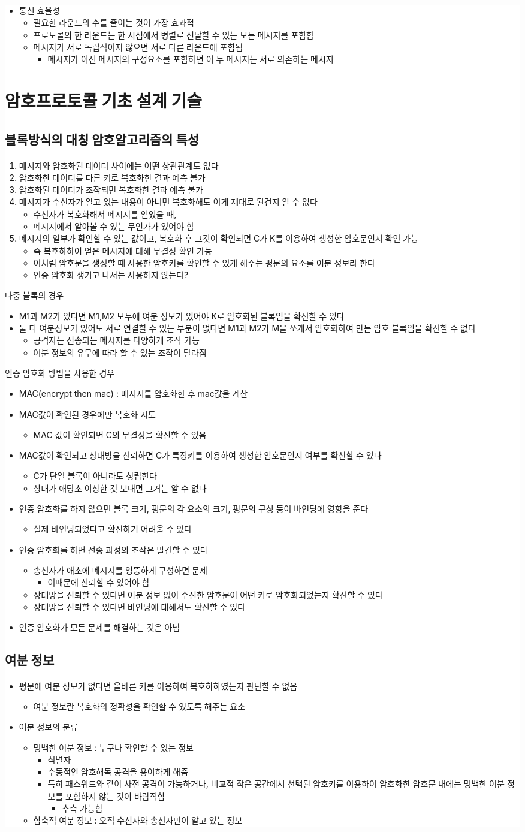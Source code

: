 * 통신 효율성
    * 필요한 라운드의 수를 줄이는 것이 가장 효과적
    * 프로토콜의 한 라운드는 한 시점에서 병렬로 전달할 수 있는 모든 메시지를 포함함
    * 메시지가 서로 독립적이지 않으면 서로 다른 라운드에 포함됨
        * 메시지가 이전 메시지의 구성요소를 포함하면 이 두 메시지는 서로 의존하는 메시지

    

# 암호프로토콜 기초 설계 기술
## 블록방식의 대칭 암호알고리즘의 특성
1. 메시지와 암호화된 데이터 사이에는 어떤 상관관계도 없다
2. 암호화한 데이터를 다른 키로 복호화한 결과 예측 불가
3. 암호화된 데이터가 조작되면 복호화한 결과 예측 불가
4. 메시지가 수신자가 알고 있는 내용이 아니면 복호화해도 이게 제대로 된건지 알 수 없다
    * 수신자가 복호화해서 메시지를 얻었을 때,
    * 메시지에서 알아볼 수 있는 무언가가 있어야 함
5. 메시지의 일부가 확인할 수 있는 값이고, 복호화 후 그것이 확인되면 C가 K를 이용하여 생성한 암호문인지 확인 가능
    * 즉 복호하하여 얻은 메시지에 대해 무결성 확인 가능
    * 이처럼 암호문을 생성할 때 사용한 암호키를 확인할 수 있게 해주는 평문의 요소를 여분 정보라 한다
    * 인증 암호화 생기고 나서는 사용하지 않는다?


다중 블록의 경우
* M1과 M2가 있다면 M1,M2 모두에 여분 정보가 있어야 K로 암호화된 블록임을 확신할 수 있다
* 둘 다 여분정보가 있어도 서로 연결할 수 있는 부분이 없다면 M1과 M2가 M을 쪼개서 암호화하여 만든 암호 블록임을 확신할 수 없다
    * 공격자는 전송되는 메시지를 다양하게 조작 가능
    * 여분 정보의 유무에 따라 할 수 있는 조작이 달라짐


인증 암호화 방법을 사용한 경우
* MAC(encrypt then mac) : 메시지를 암호화한 후 mac값을 계산  
* MAC값이 확인된 경우에만 복호화 시도
    * MAC 값이 확인되면 C의 무결성을 확신할 수 있음
* MAC값이 확인되고 상대방을 신뢰하면 C가 특정키를 이용하여 생성한 암호문인지 여부를 확신할 수 있다
    * C가 단일 블록이 아니라도 성립한다
    * 상대가 애당초 이상한 것 보내면 그거는 알 수 없다

* 인증 암호화를 하지 않으면 블록 크기, 평문의 각 요소의 크기, 평문의 구성 등이 바인딩에 영향을 준다
    * 실제 바인딩되었다고 확신하기 어려울 수 있다
* 인증 암호화를 하면 전송 과정의 조작은 발견할 수 있다
    * 송신자가 애초에 메시지를 엉뚱하게 구성하면 문제
        * 이때문에 신뢰할 수 있어야 함
    * 상대방을 신뢰할 수 있다면 여분 정보 없이 수신한 암호문이 어떤 키로 암호화되었는지 확신할 수 있다
    * 상대방을 신뢰할 수 있다면 바인딩에 대해서도 확신할 수 있다
* 인증 암호화가 모든 문제를 해결하는 것은 아님

## 여분 정보
* 평문에 여분 정보가 없다면 올바른 키를 이용하여 복호하하였는지 판단할 수 없음
    * 여분 정보란 복호화의 정확성을 확인할 수 있도록 해주는 요소

* 여분 정보의 분류
    * 명백한 여분 정보 : 누구나 확인할 수 있는 정보
        * 식별자
        * 수동적인 암호해독 공격을 용이하게 해줌
        * 특히 패스워드와 같이 사전 공격이 가능하거나, 비교적 작은 공간에서 선택된 암호키를 이용하여 암호화한 암호문 내에는 명백한 여분 정보를 포함하지 않는 것이 바람직함
            * 추측 가능함
    * 함축적 여분 정보 : 오직 수신자와 송신자만이 알고 있는 정보
